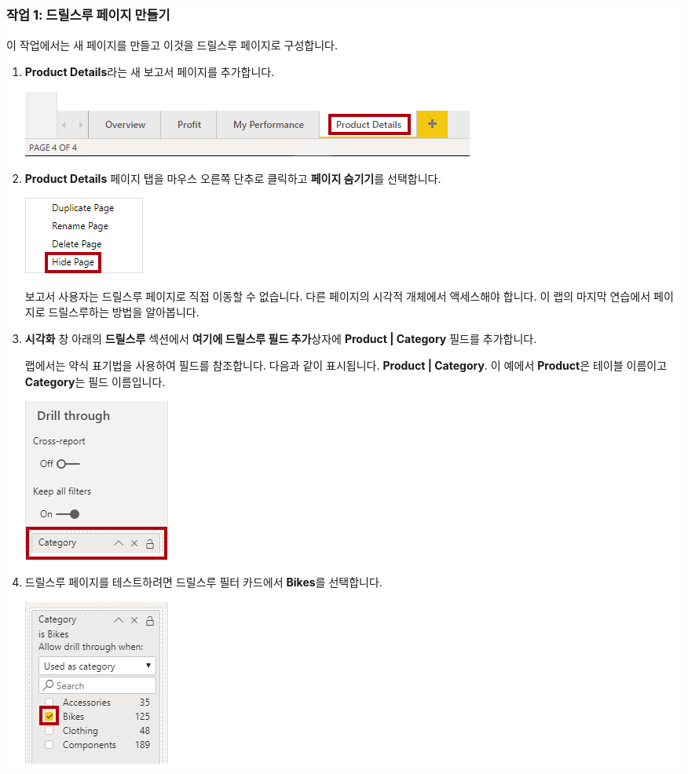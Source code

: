 ### **작업 1: 드릴스루 페이지 만들기**

이 작업에서는 새 페이지를 만들고 이것을 드릴스루 페이지로 구성합니다.

1. **Product Details**라는 새 보고서 페이지를 추가합니다.

    ![그림 95](Linked_image_Files/08-design-report-in-power-bi-desktop-enhanced_image18.png)

2. **Product Details** 페이지 탭을 마우스 오른쪽 단추로 클릭하고 **페이지 숨기기**를 선택합니다.

    ![그림 97](Linked_image_Files/08-design-report-in-power-bi-desktop-enhanced_image19.png)

    보고서 사용자는 드릴스루 페이지로 직접 이동할 수 없습니다. 다른 페이지의 시각적 개체에서 액세스해야 합니다. 이 랩의 마지막 연습에서 페이지로 드릴스루하는 방법을 알아봅니다.

3. **시각화** 창 아래의 **드릴스루** 섹션에서 **여기에 드릴스루 필드 추가**상자에 **Product \| Category** 필드를 추가합니다.

    랩에서는 약식 표기법을 사용하여 필드를 참조합니다. 다음과 같이 표시됩니다. **Product \| Category**. 이 예에서 **Product**은 테이블 이름이고 **Category**는 필드 이름입니다.

    ![그림 96](Linked_image_Files/08-design-report-in-power-bi-desktop-enhanced_image20.png)

4. 드릴스루 페이지를 테스트하려면 드릴스루 필터 카드에서 **Bikes**를 선택합니다.

    ![그림 99](Linked_image_Files/08-design-report-in-power-bi-desktop-enhanced_image21.png)
